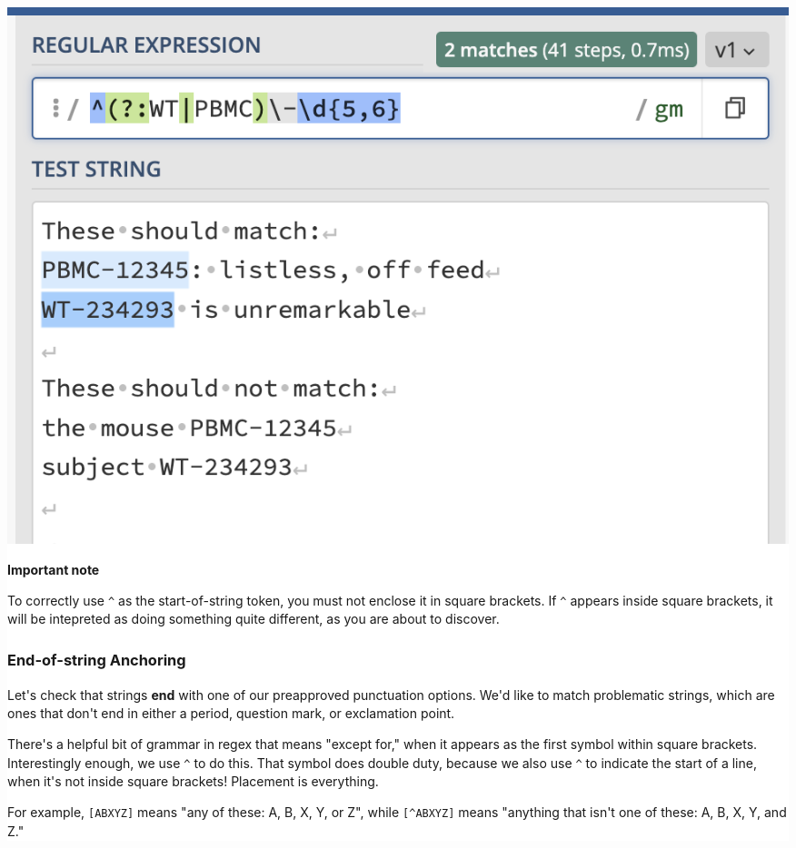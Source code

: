![Using the pattern that has the anchor followed by the regex for the identifier results in matching the identifier when it starts a line but not matching the identifier when it's in the middle of a line.](media/with_anchor.png)

<div class = "important">
<b style="color: rgb(var(--color-highlight));">Important note</b><br>

To correctly use `^` as the start-of-string token, you must not enclose it in square brackets.  If `^` appears inside square brackets, it will be intepreted as doing something quite different, as you are about to discover.

</div>

### End-of-string Anchoring 

Let's check that strings **end** with one of our preapproved punctuation options.  We'd like to match problematic strings, which are ones that don't end in either a period, question mark, or exclamation point.  

There's a helpful bit of grammar in regex that means "except for," when it appears as the first symbol within square brackets.  Interestingly enough, we use `^` to do this.  That symbol does double duty, because we also use `^` to indicate the start of a line, when it's not inside square brackets!  Placement is everything.  

For example, `[ABXYZ]` means "any of these: A, B, X, Y, or Z", while `[^ABXYZ]` means "anything that isn't one of these: A, B, X, Y, and Z."  
